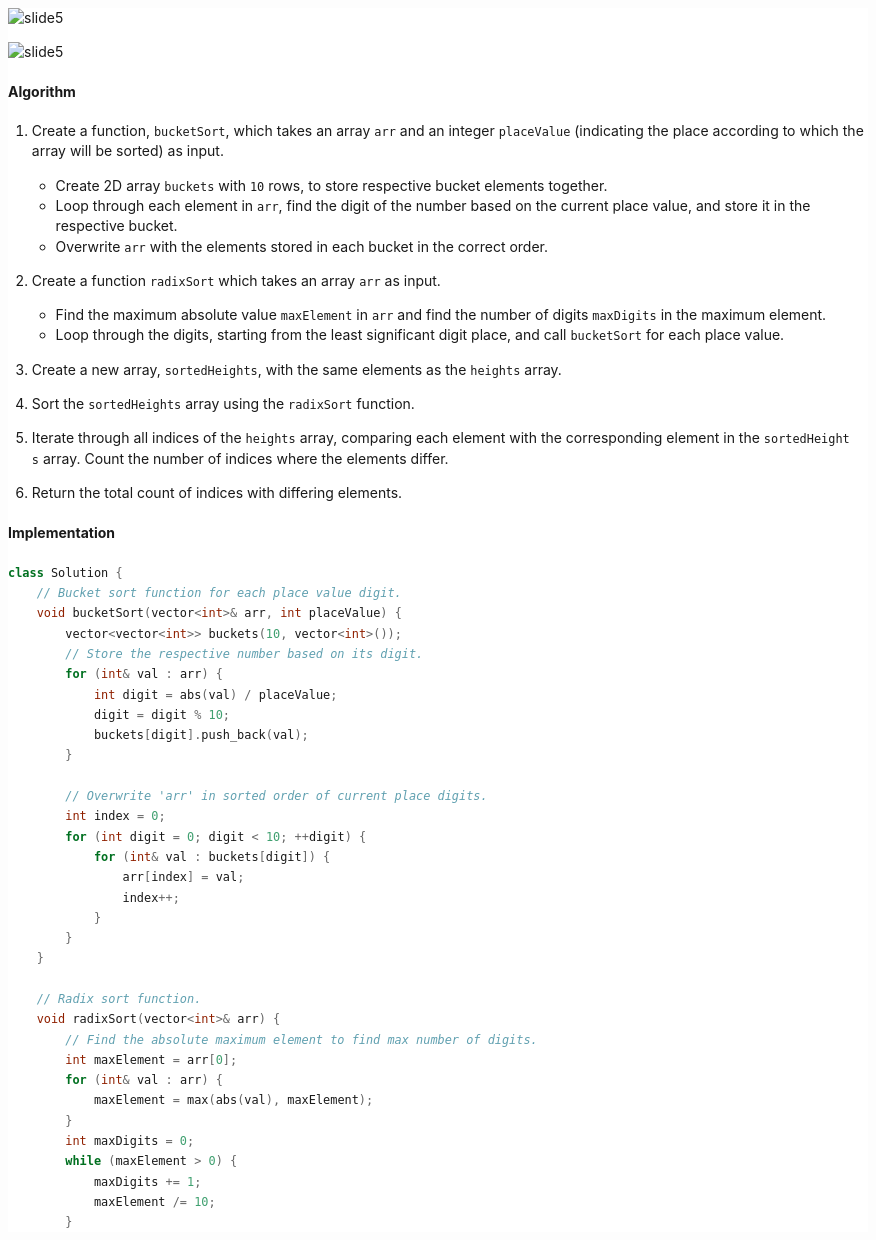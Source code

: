 
![slide5](https://leetcode.com/problems/height-checker/Figures/1051/Slide8.jpg)

![slide5](https://leetcode.com/problems/height-checker/Figures/1051/Slide9.jpg)

#### Algorithm

1. Create a function, `bucketSort`, which takes an array `arr` and an integer `placeValue` (indicating the place according to which the array will be sorted) as input.
    
    - Create 2D array `buckets` with `10` rows, to store respective bucket elements together.
    - Loop through each element in `arr`, find the digit of the number based on the current place value, and store it in the respective bucket.
    - Overwrite `arr` with the elements stored in each bucket in the correct order.
2. Create a function `radixSort` which takes an array `arr` as input.
    
    - Find the maximum absolute value `maxElement` in `arr` and find the number of digits `maxDigits` in the maximum element.
    - Loop through the digits, starting from the least significant digit place, and call `bucketSort` for each place value.
3. Create a new array, `sortedHeights`, with the same elements as the `heights` array.
    
4. Sort the `sortedHeights` array using the `radixSort` function.
    
5. Iterate through all indices of the `heights` array, comparing each element with the corresponding element in the `sortedHeights` array. Count the number of indices where the elements differ.
    
6. Return the total count of indices with differing elements.
    

#### Implementation

```cpp
class Solution {
    // Bucket sort function for each place value digit.
    void bucketSort(vector<int>& arr, int placeValue) {
        vector<vector<int>> buckets(10, vector<int>());
        // Store the respective number based on its digit.
        for (int& val : arr) {
            int digit = abs(val) / placeValue;
            digit = digit % 10;
            buckets[digit].push_back(val);
        }

        // Overwrite 'arr' in sorted order of current place digits.
        int index = 0;
        for (int digit = 0; digit < 10; ++digit) {
            for (int& val : buckets[digit]) {
                arr[index] = val;
                index++;
            }
        }
    }

    // Radix sort function.
    void radixSort(vector<int>& arr) {
        // Find the absolute maximum element to find max number of digits.
        int maxElement = arr[0];
        for (int& val : arr) {
            maxElement = max(abs(val), maxElement);
        }
        int maxDigits = 0;
        while (maxElement > 0) {
            maxDigits += 1;
            maxElement /= 10;
        }

```